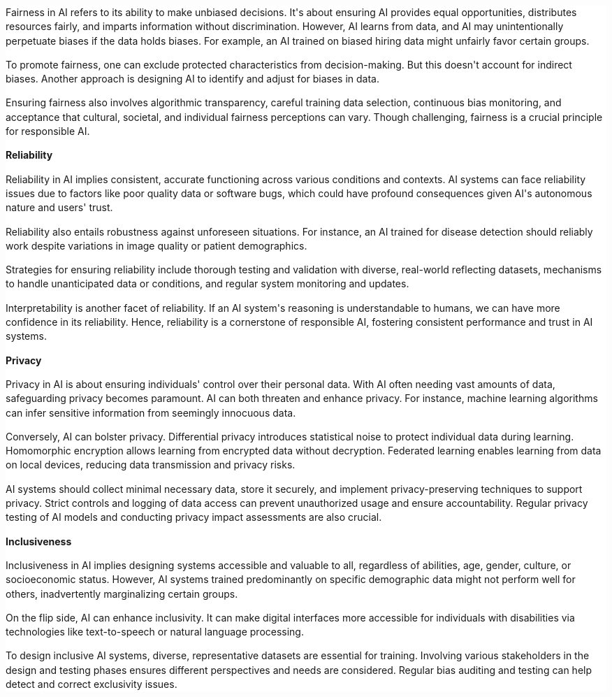 Fairness in AI refers to its ability to make unbiased decisions. It's about ensuring AI provides equal opportunities, distributes resources fairly, and imparts information without discrimination. However, AI learns from data, and AI may unintentionally perpetuate biases if the data holds biases. For example, an AI trained on biased hiring data might unfairly favor certain groups.

To promote fairness, one can exclude protected characteristics from decision-making. But this doesn't account for indirect biases. Another approach is designing AI to identify and adjust for biases in data.

Ensuring fairness also involves algorithmic transparency, careful training data selection, continuous bias monitoring, and acceptance that cultural, societal, and individual fairness perceptions can vary. Though challenging, fairness is a crucial principle for responsible AI.

__Reliability__

Reliability in AI implies consistent, accurate functioning across various conditions and contexts. AI systems can face reliability issues due to factors like poor quality data or software bugs, which could have profound consequences given AI's autonomous nature and users' trust.

Reliability also entails robustness against unforeseen situations. For instance, an AI trained for disease detection should reliably work despite variations in image quality or patient demographics.

Strategies for ensuring reliability include thorough testing and validation with diverse, real-world reflecting datasets, mechanisms to handle unanticipated data or conditions, and regular system monitoring and updates.

Interpretability is another facet of reliability. If an AI system's reasoning is understandable to humans, we can have more confidence in its reliability. Hence, reliability is a cornerstone of responsible AI, fostering consistent performance and trust in AI systems.

__Privacy__

Privacy in AI is about ensuring individuals' control over their personal data. With AI often needing vast amounts of data, safeguarding privacy becomes paramount. AI can both threaten and enhance privacy. For instance, machine learning algorithms can infer sensitive information from seemingly innocuous data.

Conversely, AI can bolster privacy. Differential privacy introduces statistical noise to protect individual data during learning. Homomorphic encryption allows learning from encrypted data without decryption. Federated learning enables learning from data on local devices, reducing data transmission and privacy risks.

AI systems should collect minimal necessary data, store it securely, and implement privacy-preserving techniques to support privacy. Strict controls and logging of data access can prevent unauthorized usage and ensure accountability. Regular privacy testing of AI models and conducting privacy impact assessments are also crucial.

__Inclusiveness__

Inclusiveness in AI implies designing systems accessible and valuable to all, regardless of abilities, age, gender, culture, or socioeconomic status. However, AI systems trained predominantly on specific demographic data might not perform well for others, inadvertently marginalizing certain groups.

On the flip side, AI can enhance inclusivity. It can make digital interfaces more accessible for individuals with disabilities via technologies like text-to-speech or natural language processing.

To design inclusive AI systems, diverse, representative datasets are essential for training. Involving various stakeholders in the design and testing phases ensures different perspectives and needs are considered. Regular bias auditing and testing can help detect and correct exclusivity issues.
